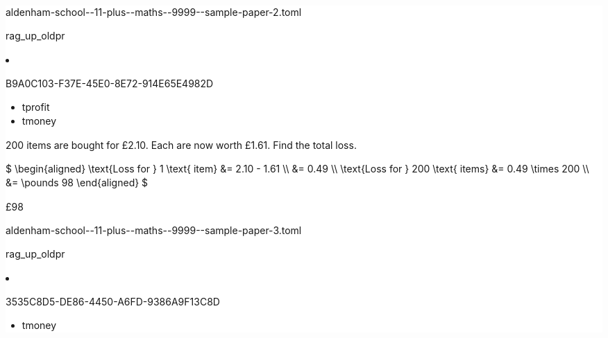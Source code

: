 <div class='papername'>
<p>aldenham-school--11-plus--maths--9999--sample-paper-2.toml</p>
</div>
<div class='rag'>
<p>rag_up_oldpr</p>
</div>
</div>
</li>
<li>
<div class='question_envelope rag_up_oldpr question'>
<div class='uuid'>
<p>B9A0C103-F37E-45E0-8E72-914E65E4982D</p>
</div>
<div class='topics'>
<ul>
<li>
tprofit
</li>
<li>
tmoney
</li>
</ul>
</div>
<div class='question question'>

$200$ items are bought for $\pounds 2.10$. Each are now worth $\pounds 1.61$. Find the total loss.

</div>
<div class='workings'>
<div class='working'>

$
\begin{aligned}
\text{Loss for } 1 \text{ item}     &= 2.10 - 1.61 \\\\
                                    &= 0.49 \\\\
\text{Loss for } 200 \text{ items}  &= 0.49 \times 200 \\\\
                                    &= \pounds 98
\end{aligned}
$

</div>
</div>
<div class='answers'>
<div class='answer'>

$\pounds 98$

</div>
</div>

<div class='papername'>
<p>aldenham-school--11-plus--maths--9999--sample-paper-3.toml</p>
</div>
<div class='rag'>
<p>rag_up_oldpr</p>
</div>
</div>
</li>
<li>
<div class='question_envelope rag_up_oldpr question'>
<div class='uuid'>
<p>3535C8D5-DE86-4450-A6FD-9386A9F13C8D</p>
</div>
<div class='topics'>
<ul>
<li>
tmoney